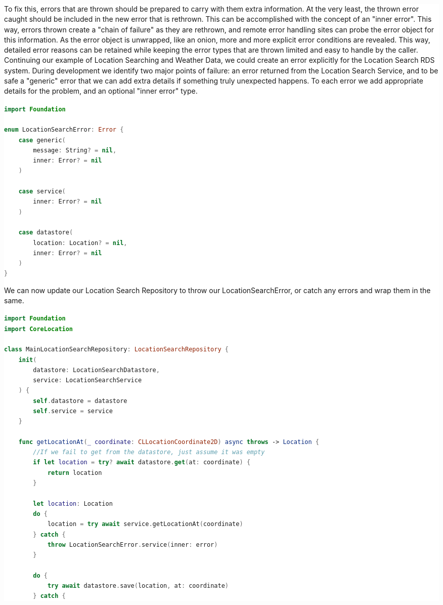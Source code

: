 To fix this, errors that are thrown should be prepared to carry with them extra information.  At the very least, the thrown error caught should be included in the new error that is rethrown.  This can be accomplished with the concept of an "inner error".  This way, errors thrown create a "chain of failure" as they are rethrown, and remote error handling sites can probe the error object for this information.  As the error object is unwrapped, like an onion, more and more explicit error conditions are revealed.  This way, detailed error reasons can be retained while keeping the error types that are thrown limited and easy to handle by the caller.
Continuing our example of Location Searching and Weather Data, we could create an error explicitly for the Location Search RDS system.  During development we identify two major points of failure: an error returned from the Location Search Service, and to be safe a "generic" error that we can add extra details if something truly unexpected happens.  To each error we add appropriate details for the problem, and an optional "inner error" type.

```swift
import Foundation

enum LocationSearchError: Error {
    case generic(
        message: String? = nil,
        inner: Error? = nil
    )
    
    case service(
        inner: Error? = nil
    )

    case datastore(
        location: Location? = nil,
        inner: Error? = nil
    )
}
```

We can now update our Location Search Repository to throw our LocationSearchError, or catch any errors and wrap them in the same.

```swift
import Foundation
import CoreLocation

class MainLocationSearchRepository: LocationSearchRepository {
    init(
        datastore: LocationSearchDatastore,
        service: LocationSearchService
    ) {
        self.datastore = datastore
        self.service = service
    }
    
    func getLocationAt(_ coordinate: CLLocationCoordinate2D) async throws -> Location {
        //If we fail to get from the datastore, just assume it was empty
        if let location = try? await datastore.get(at: coordinate) {
            return location
        }
        
        let location: Location
        do {
            location = try await service.getLocationAt(coordinate)
        } catch {
            throw LocationSearchError.service(inner: error)
        }
        
        do {
            try await datastore.save(location, at: coordinate)
        } catch {
```